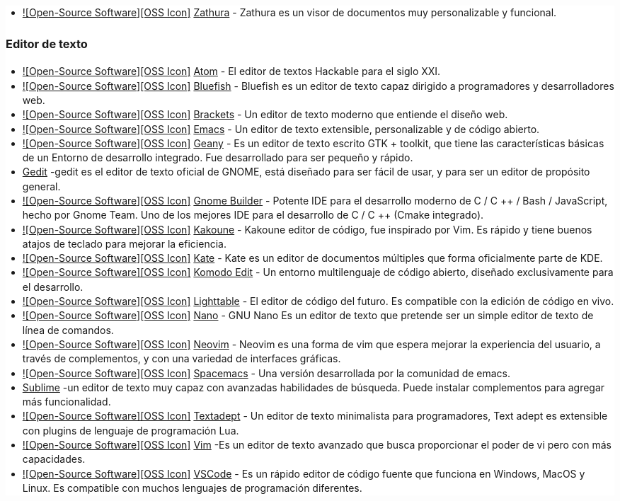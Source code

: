 - [![Open-Source Software][OSS Icon]](https://git.pwmt.org/pwmt/zathura.git) [Zathura](https://pwmt.org/projects/zathura/) - Zathura es un visor de documentos muy personalizable y funcional.

### Editor de texto
- [![Open-Source Software][OSS Icon]](https://github.com/atom/atom) [Atom](https://atom.io/) - El editor de textos Hackable para el siglo XXI.
- [![Open-Source Software][OSS Icon]](https://sourceforge.net/p/bluefish/code/HEAD/tree/trunk/bluefish/) [Bluefish](http://bluefish.openoffice.nl/index.html) - Bluefish es un editor de texto capaz dirigido a programadores y desarrolladores web.
- [![Open-Source Software][OSS Icon]](https://github.com/adobe/brackets) [Brackets](http://brackets.io/) - Un editor de texto moderno que entiende el diseño web.
- [![Open-Source Software][OSS Icon]](https://github.com/emacs-mirror/emacs) [Emacs](https://www.gnu.org/software/emacs/) - Un editor de texto extensible, personalizable y de código abierto.
- [![Open-Source Software][OSS Icon]](https://www.geany.org/Download/Git) [Geany](https://www.geany.org/) - Es un editor de texto escrito GTK + toolkit, que tiene las características básicas de un Entorno de desarrollo integrado. Fue desarrollado para ser pequeño y rápido.
- [Gedit](https://wiki.gnome.org/Apps/Gedit) -gedit es el editor de texto oficial de GNOME, está diseñado para ser fácil de usar, y para ser un editor de propósito general.
- [![Open-Source Software][OSS Icon]](https://github.com/GNOME/gnome-builder) [Gnome Builder](https://wiki.gnome.org/Apps/Builder) - Potente IDE para el desarrollo moderno de C / C ++ / Bash / JavaScript, hecho por Gnome Team. Uno de los mejores IDE para el desarrollo de C / C ++ (Cmake integrado).
- [![Open-Source Software][OSS Icon]](https://github.com/mawww/kakoune) [Kakoune](http://kakoune.org/) - Kakoune editor de código, fue inspirado por Vim. Es rápido y tiene buenos atajos de teclado para mejorar la eficiencia.
- [![Open-Source Software][OSS Icon]](https://kate-editor.org/build-it/) [Kate](https://kate-editor.org/get-it/) - Kate es un editor de documentos múltiples que forma oficialmente parte de KDE.
- [![Open-Source Software][OSS Icon]](https://github.com/Komodo/KomodoEdit) [Komodo Edit](https://github.com/Komodo/KomodoEdit) - Un entorno multilenguaje de código abierto, diseñado exclusivamente para el desarrollo.
- [![Open-Source Software][OSS Icon]](https://github.com/LightTable/LightTable) [Lighttable](http://lighttable.com/) - El editor de código del futuro. Es compatible con la edición de código en vivo.
- [![Open-Source Software][OSS Icon]](http://git.savannah.gnu.org/cgit/nano.git/) [Nano](https://www.nano-editor.org/) - GNU Nano Es un editor de texto que pretende ser un simple editor de texto de línea de comandos.
- [![Open-Source Software][OSS Icon]](https://github.com/neovim/neovim) [Neovim](https://neovim.io/) - Neovim es una forma de vim que espera mejorar la experiencia del usuario, a través de complementos, y con una variedad de interfaces gráficas.
- [![Open-Source Software][OSS Icon]](https://github.com/syl20bnr/spacemacs) [Spacemacs](http://spacemacs.org) - Una versión desarrollada por la comunidad de emacs.
- [Sublime](https://www.sublimetext.com/) -un editor de texto muy capaz con avanzadas habilidades de búsqueda. Puede instalar complementos para agregar más funcionalidad.
- [![Open-Source Software][OSS Icon]](https://foicica.com/hg/textadept) [Textadept](https://orbitalquark.github.io/textadept/) - Un editor de texto minimalista para programadores, Text adept es extensible con plugins de lenguaje de programación Lua.
- [![Open-Source Software][OSS Icon]](https://github.com/vim/vim) [Vim](http://www.vim.org/download.php) -Es un editor de texto avanzado que busca proporcionar el poder de vi pero con más capacidades.
- [![Open-Source Software][OSS Icon]](https://github.com/Microsoft/vscode) [VSCode](https://code.visualstudio.com) - Es un rápido editor de código fuente que funciona en Windows, MacOS y Linux. Es compatible con muchos lenguajes de programación diferentes.
